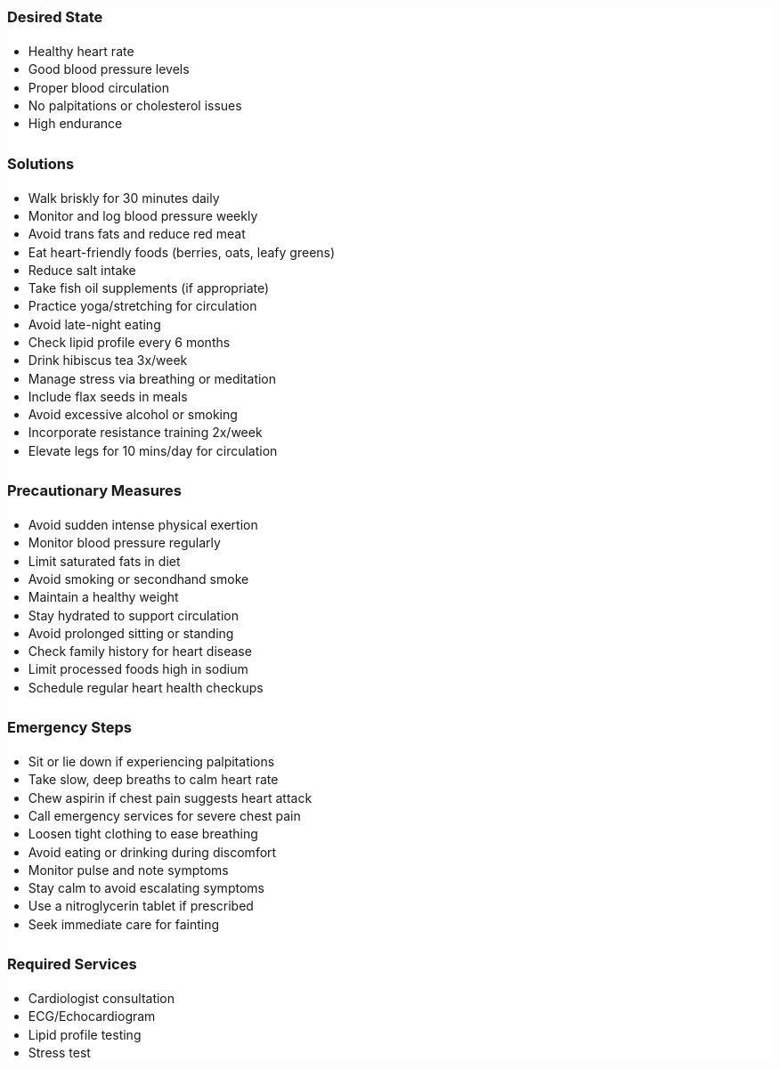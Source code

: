 ### Desired State
- Healthy heart rate
- Good blood pressure levels
- Proper blood circulation
- No palpitations or cholesterol issues
- High endurance

### Solutions
- Walk briskly for 30 minutes daily
- Monitor and log blood pressure weekly
- Avoid trans fats and reduce red meat
- Eat heart-friendly foods (berries, oats, leafy greens)
- Reduce salt intake
- Take fish oil supplements (if appropriate)
- Practice yoga/stretching for circulation
- Avoid late-night eating
- Check lipid profile every 6 months
- Drink hibiscus tea 3x/week
- Manage stress via breathing or meditation
- Include flax seeds in meals
- Avoid excessive alcohol or smoking
- Incorporate resistance training 2x/week
- Elevate legs for 10 mins/day for circulation

### Precautionary Measures
- Avoid sudden intense physical exertion
- Monitor blood pressure regularly
- Limit saturated fats in diet
- Avoid smoking or secondhand smoke
- Maintain a healthy weight
- Stay hydrated to support circulation
- Avoid prolonged sitting or standing
- Check family history for heart disease
- Limit processed foods high in sodium
- Schedule regular heart health checkups

### Emergency Steps
- Sit or lie down if experiencing palpitations
- Take slow, deep breaths to calm heart rate
- Chew aspirin if chest pain suggests heart attack
- Call emergency services for severe chest pain
- Loosen tight clothing to ease breathing
- Avoid eating or drinking during discomfort
- Monitor pulse and note symptoms
- Stay calm to avoid escalating symptoms
- Use a nitroglycerin tablet if prescribed
- Seek immediate care for fainting

### Required Services
- Cardiologist consultation
- ECG/Echocardiogram
- Lipid profile testing
- Stress test
